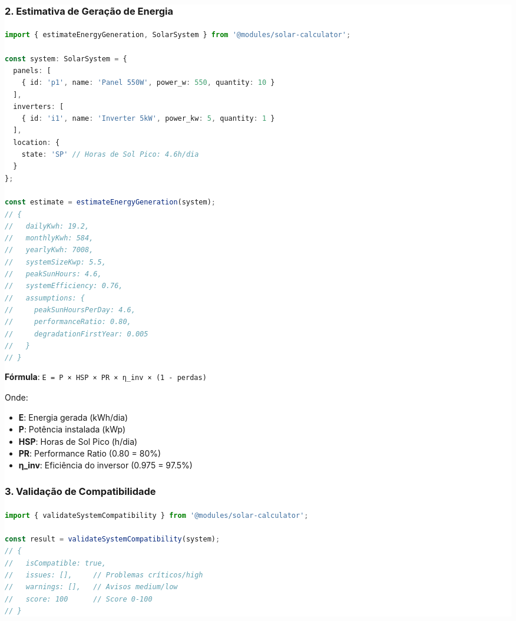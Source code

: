 ### 2. Estimativa de Geração de Energia

```typescript
import { estimateEnergyGeneration, SolarSystem } from '@modules/solar-calculator';

const system: SolarSystem = {
  panels: [
    { id: 'p1', name: 'Panel 550W', power_w: 550, quantity: 10 }
  ],
  inverters: [
    { id: 'i1', name: 'Inverter 5kW', power_kw: 5, quantity: 1 }
  ],
  location: {
    state: 'SP' // Horas de Sol Pico: 4.6h/dia
  }
};

const estimate = estimateEnergyGeneration(system);
// {
//   dailyKwh: 19.2,
//   monthlyKwh: 584,
//   yearlyKwh: 7008,
//   systemSizeKwp: 5.5,
//   peakSunHours: 4.6,
//   systemEfficiency: 0.76,
//   assumptions: {
//     peakSunHoursPerDay: 4.6,
//     performanceRatio: 0.80,
//     degradationFirstYear: 0.005
//   }
// }
```

**Fórmula**: `E = P × HSP × PR × η_inv × (1 - perdas)`

Onde:
- **E**: Energia gerada (kWh/dia)
- **P**: Potência instalada (kWp)
- **HSP**: Horas de Sol Pico (h/dia)
- **PR**: Performance Ratio (0.80 = 80%)
- **η_inv**: Eficiência do inversor (0.975 = 97.5%)

### 3. Validação de Compatibilidade

```typescript
import { validateSystemCompatibility } from '@modules/solar-calculator';

const result = validateSystemCompatibility(system);
// {
//   isCompatible: true,
//   issues: [],     // Problemas críticos/high
//   warnings: [],   // Avisos medium/low
//   score: 100      // Score 0-100
// }
```
